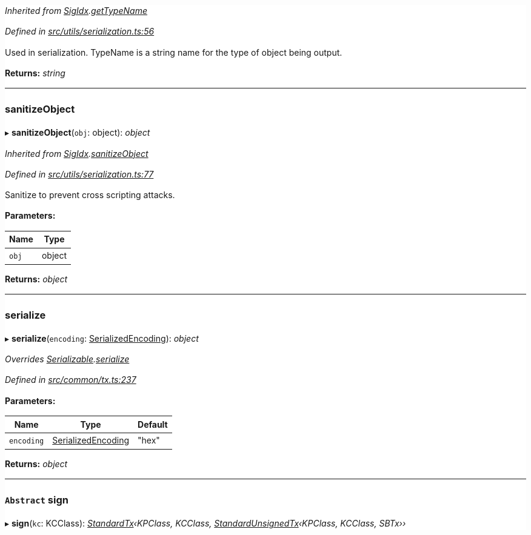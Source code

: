 *Inherited from [SigIdx](common_signature.sigidx.md).[getTypeName](common_signature.sigidx.md#gettypename)*

*Defined in [src/utils/serialization.ts:56](https://github.com/chain4travel/caminojs/blob/8077d740/src/utils/serialization.ts#L56)*

Used in serialization. TypeName is a string name for the type of object being output.

**Returns:** *string*

___

###  sanitizeObject

▸ **sanitizeObject**(`obj`: object): *object*

*Inherited from [SigIdx](common_signature.sigidx.md).[sanitizeObject](common_signature.sigidx.md#sanitizeobject)*

*Defined in [src/utils/serialization.ts:77](https://github.com/chain4travel/caminojs/blob/8077d740/src/utils/serialization.ts#L77)*

Sanitize to prevent cross scripting attacks.

**Parameters:**

Name | Type |
------ | ------ |
`obj` | object |

**Returns:** *object*

___

###  serialize

▸ **serialize**(`encoding`: [SerializedEncoding](../modules/utils_serialization.md#serializedencoding)): *object*

*Overrides [Serializable](utils_serialization.serializable.md).[serialize](utils_serialization.serializable.md#serialize)*

*Defined in [src/common/tx.ts:237](https://github.com/chain4travel/caminojs/blob/8077d740/src/common/tx.ts#L237)*

**Parameters:**

Name | Type | Default |
------ | ------ | ------ |
`encoding` | [SerializedEncoding](../modules/utils_serialization.md#serializedencoding) | "hex" |

**Returns:** *object*

___

### `Abstract` sign

▸ **sign**(`kc`: KCClass): *[StandardTx](common_transactions.standardtx.md)‹KPClass, KCClass, [StandardUnsignedTx](common_transactions.standardunsignedtx.md)‹KPClass, KCClass, SBTx››*
